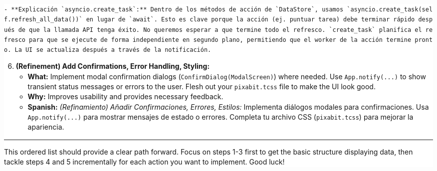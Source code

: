     - **Explicación `asyncio.create_task`:** Dentro de los métodos de acción de `DataStore`, usamos `asyncio.create_task(self.refresh_all_data())` en lugar de `await`. Esto es clave porque la acción (ej. puntuar tarea) debe terminar rápido después de que la llamada API tenga éxito. No queremos esperar a que termine todo el refresco. `create_task` planifica el refresco para que se ejecute de forma independiente en segundo plano, permitiendo que el worker de la acción termine pronto. La UI se actualiza después a través de la notificación.

6.  **(Refinement) Add Confirmations, Error Handling, Styling:**
    - **What:** Implement modal confirmation dialogs (`ConfirmDialog(ModalScreen)`) where needed. Use `App.notify(...)` to show transient status messages or errors to the user. Flesh out your `pixabit.tcss` file to make the UI look good.
    - **Why:** Improves usability and provides necessary feedback.
    - **Spanish:** _(Refinamiento) Añadir Confirmaciones, Errores, Estilos:_ Implementa diálogos modales para confirmaciones. Usa `App.notify(...)` para mostrar mensajes de estado o errores. Completa tu archivo CSS (`pixabit.tcss`) para mejorar la apariencia.

---

This ordered list should provide a clear path forward. Focus on steps 1-3 first to get the basic structure displaying data, then tackle steps 4 and 5 incrementally for each action you want to implement. Good luck!
